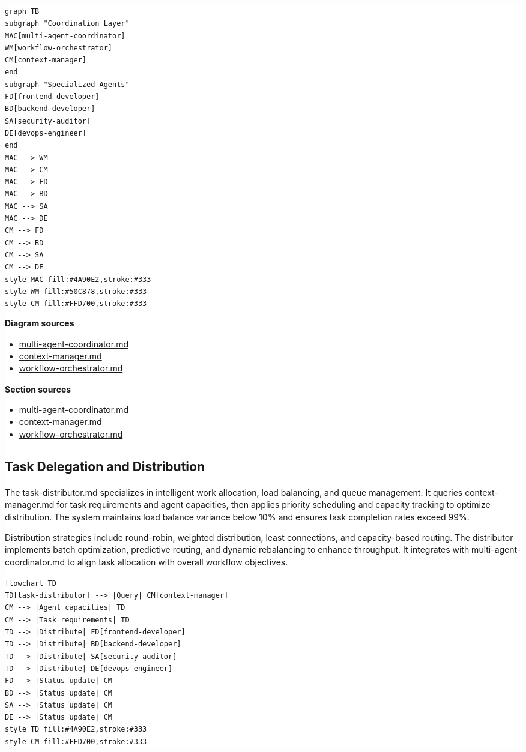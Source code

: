 ```mermaid
graph TB
subgraph "Coordination Layer"
MAC[multi-agent-coordinator]
WM[workflow-orchestrator]
CM[context-manager]
end
subgraph "Specialized Agents"
FD[frontend-developer]
BD[backend-developer]
SA[security-auditor]
DE[devops-engineer]
end
MAC --> WM
MAC --> CM
MAC --> FD
MAC --> BD
MAC --> SA
MAC --> DE
CM --> FD
CM --> BD
CM --> SA
CM --> DE
style MAC fill:#4A90E2,stroke:#333
style WM fill:#50C878,stroke:#333
style CM fill:#FFD700,stroke:#333
```

**Diagram sources**
- [multi-agent-coordinator.md](file://multi-agent-coordinator.md#L1-L292)
- [context-manager.md](file://context-manager.md#L1-L292)
- [workflow-orchestrator.md](file://workflow-orchestrator.md#L1-L292)

**Section sources**
- [multi-agent-coordinator.md](file://multi-agent-coordinator.md#L1-L292)
- [context-manager.md](file://context-manager.md#L1-L292)
- [workflow-orchestrator.md](file://workflow-orchestrator.md#L1-L292)

## Task Delegation and Distribution

The task-distributor.md specializes in intelligent work allocation, load balancing, and queue management. It queries context-manager.md for task requirements and agent capacities, then applies priority scheduling and capacity tracking to optimize distribution. The system maintains load balance variance below 10% and ensures task completion rates exceed 99%.

Distribution strategies include round-robin, weighted distribution, least connections, and capacity-based routing. The distributor implements batch optimization, predictive routing, and dynamic rebalancing to enhance throughput. It integrates with multi-agent-coordinator.md to align task allocation with overall workflow objectives.

```mermaid
flowchart TD
TD[task-distributor] --> |Query| CM[context-manager]
CM --> |Agent capacities| TD
CM --> |Task requirements| TD
TD --> |Distribute| FD[frontend-developer]
TD --> |Distribute| BD[backend-developer]
TD --> |Distribute| SA[security-auditor]
TD --> |Distribute| DE[devops-engineer]
FD --> |Status update| CM
BD --> |Status update| CM
SA --> |Status update| CM
DE --> |Status update| CM
style TD fill:#4A90E2,stroke:#333
style CM fill:#FFD700,stroke:#333
```